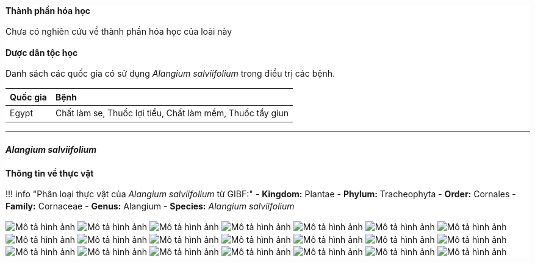 **Thành phần hóa học**
        

Chưa có nghiên cứu về thành phần hóa học của loài này


**Dược dân tộc học**

Danh sách các quốc gia có sử dụng *Alangium salviifolium* trong điều trị các bệnh. 

| Quốc gia   | Bệnh                                                      |
|:-----------|:----------------------------------------------------------|
| Egypt      | Chất làm se, Thuốc lợi tiểu, Chất làm mềm, Thuốc tẩy giun |



---      
#### *Alangium salviifolium*
**Thông tin về thực vật**

!!! info "Phân loại thực vật của *Alangium salviifolium* từ GIBF:"
    - **Kingdom:** Plantae
    - **Phylum:** Tracheophyta
    - **Order:** Cornales
    - **Family:** Cornaceae
    - **Genus:** Alangium
    - **Species:** *Alangium salviifolium*

<img src="https://inaturalist-open-data.s3.amazonaws.com/photos/350786140/original.jpeg" alt="Mô tả hình ảnh" width="100" height="100">
<img src="https://inaturalist-open-data.s3.amazonaws.com/photos/350787172/original.jpeg" alt="Mô tả hình ảnh" width="100" height="100">
<img src="https://inaturalist-open-data.s3.amazonaws.com/photos/350787952/original.jpeg" alt="Mô tả hình ảnh" width="100" height="100">
<img src="https://inaturalist-open-data.s3.amazonaws.com/photos/350786260/original.jpeg" alt="Mô tả hình ảnh" width="100" height="100">
<img src="https://inaturalist-open-data.s3.amazonaws.com/photos/350787762/original.jpeg" alt="Mô tả hình ảnh" width="100" height="100">
<img src="https://inaturalist-open-data.s3.amazonaws.com/photos/350785827/original.jpeg" alt="Mô tả hình ảnh" width="100" height="100">
<img src="https://inaturalist-open-data.s3.amazonaws.com/photos/350786430/original.jpeg" alt="Mô tả hình ảnh" width="100" height="100">
<img src="https://inaturalist-open-data.s3.amazonaws.com/photos/350788080/original.jpeg" alt="Mô tả hình ảnh" width="100" height="100">
<img src="https://inaturalist-open-data.s3.amazonaws.com/photos/350789154/original.jpeg" alt="Mô tả hình ảnh" width="100" height="100">
<img src="https://inaturalist-open-data.s3.amazonaws.com/photos/350788350/original.jpeg" alt="Mô tả hình ảnh" width="100" height="100">
<img src="https://inaturalist-open-data.s3.amazonaws.com/photos/350789034/original.jpeg" alt="Mô tả hình ảnh" width="100" height="100">
<img src="https://inaturalist-open-data.s3.amazonaws.com/photos/409279063/original.jpeg" alt="Mô tả hình ảnh" width="100" height="100">
<img src="https://inaturalist-open-data.s3.amazonaws.com/photos/354176259/original.jpeg" alt="Mô tả hình ảnh" width="100" height="100">
<img src="https://inaturalist-open-data.s3.amazonaws.com/photos/354176287/original.jpeg" alt="Mô tả hình ảnh" width="100" height="100">
<img src="https://inaturalist-open-data.s3.amazonaws.com/photos/354176231/original.jpeg" alt="Mô tả hình ảnh" width="100" height="100">
<img src="https://inaturalist-open-data.s3.amazonaws.com/photos/354176306/original.jpeg" alt="Mô tả hình ảnh" width="100" height="100">
<img src="https://inaturalist-open-data.s3.amazonaws.com/photos/357158164/original.jpeg" alt="Mô tả hình ảnh" width="100" height="100">
<img src="https://inaturalist-open-data.s3.amazonaws.com/photos/357158139/original.jpeg" alt="Mô tả hình ảnh" width="100" height="100">
<img src="https://inaturalist-open-data.s3.amazonaws.com/photos/357158259/original.jpeg" alt="Mô tả hình ảnh" width="100" height="100">
<img src="https://inaturalist-open-data.s3.amazonaws.com/photos/357158211/original.jpeg" alt="Mô tả hình ảnh" width="100" height="100">
<img src="https://inaturalist-open-data.s3.amazonaws.com/photos/360283759/original.jpeg" alt="Mô tả hình ảnh" width="100" height="100"> 

